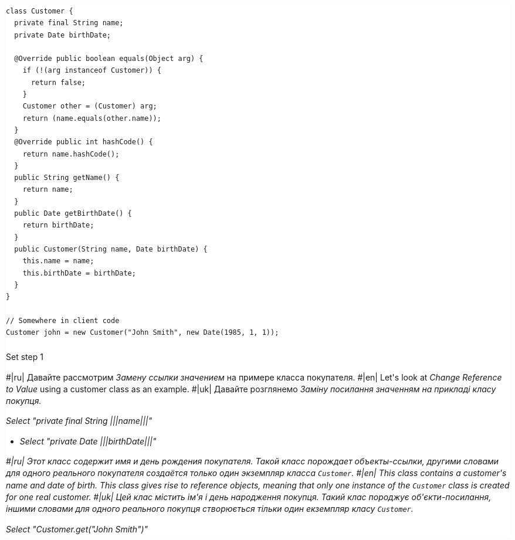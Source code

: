 ###

```
class Customer {
  private final String name;
  private Date birthDate;

  @Override public boolean equals(Object arg) {
    if (!(arg instanceof Customer)) {
      return false;
    }
    Customer other = (Customer) arg;
    return (name.equals(other.name));
  }
  @Override public int hashCode() {
    return name.hashCode();
  }
  public String getName() {
    return name;
  }
  public Date getBirthDate() {
    return birthDate;
  }
  public Customer(String name, Date birthDate) {
    this.name = name;
    this.birthDate = birthDate;
  }
}

// Somewhere in client code
Customer john = new Customer("John Smith", new Date(1985, 1, 1));
```

###

Set step 1

#|ru| Давайте рассмотрим <i>Замену ссылки значением</i> на примере класса покупателя.
#|en| Let's look at <i>Change Reference to Value</i> using a customer class as an example.
#|uk| Давайте розглянемо <i>Заміну посилання значенням<i> на прикладі класу покупця.

Select "private final String |||name|||"
+ Select "private Date |||birthDate|||"

#|ru| Этот класс содержит имя и день рождения покупателя. Такой класс порождает объекты-ссылки, другими словами для одного реального покупателя создаётся только один экземпляр класса <code>Customer</code>.
#|en| This class contains a customer's name and date of birth. This class gives rise to reference objects, meaning that only one instance of the <code>Customer</code> class is created for one real customer.
#|uk| Цей клас містить ім'я і день народження покупця. Такий клас породжує об'єкти-посилання, іншими словами для одного реального покупця створюється тільки один екземпляр класу <code>Customer</code>.

Select "Customer.get("John Smith")"
